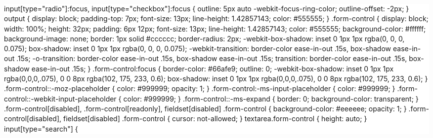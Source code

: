 input[type="radio"]:focus,
input[type="checkbox"]:focus {
  outline: 5px auto -webkit-focus-ring-color;
  outline-offset: -2px;
}
output {
  display: block;
  padding-top: 7px;
  font-size: 13px;
  line-height: 1.42857143;
  color: #555555;
}
.form-control {
  display: block;
  width: 100%;
  height: 32px;
  padding: 6px 12px;
  font-size: 13px;
  line-height: 1.42857143;
  color: #555555;
  background-color: #ffffff;
  background-image: none;
  border: 1px solid #cccccc;
  border-radius: 2px;
  -webkit-box-shadow: inset 0 1px 1px rgba(0, 0, 0, 0.075);
  box-shadow: inset 0 1px 1px rgba(0, 0, 0, 0.075);
  -webkit-transition: border-color ease-in-out .15s, box-shadow ease-in-out .15s;
  -o-transition: border-color ease-in-out .15s, box-shadow ease-in-out .15s;
  transition: border-color ease-in-out .15s, box-shadow ease-in-out .15s;
}
.form-control:focus {
  border-color: #66afe9;
  outline: 0;
  -webkit-box-shadow: inset 0 1px 1px rgba(0,0,0,.075), 0 0 8px rgba(102, 175, 233, 0.6);
  box-shadow: inset 0 1px 1px rgba(0,0,0,.075), 0 0 8px rgba(102, 175, 233, 0.6);
}
.form-control::-moz-placeholder {
  color: #999999;
  opacity: 1;
}
.form-control:-ms-input-placeholder {
  color: #999999;
}
.form-control::-webkit-input-placeholder {
  color: #999999;
}
.form-control::-ms-expand {
  border: 0;
  background-color: transparent;
}
.form-control[disabled],
.form-control[readonly],
fieldset[disabled] .form-control {
  background-color: #eeeeee;
  opacity: 1;
}
.form-control[disabled],
fieldset[disabled] .form-control {
  cursor: not-allowed;
}
textarea.form-control {
  height: auto;
}
input[type="search"] {